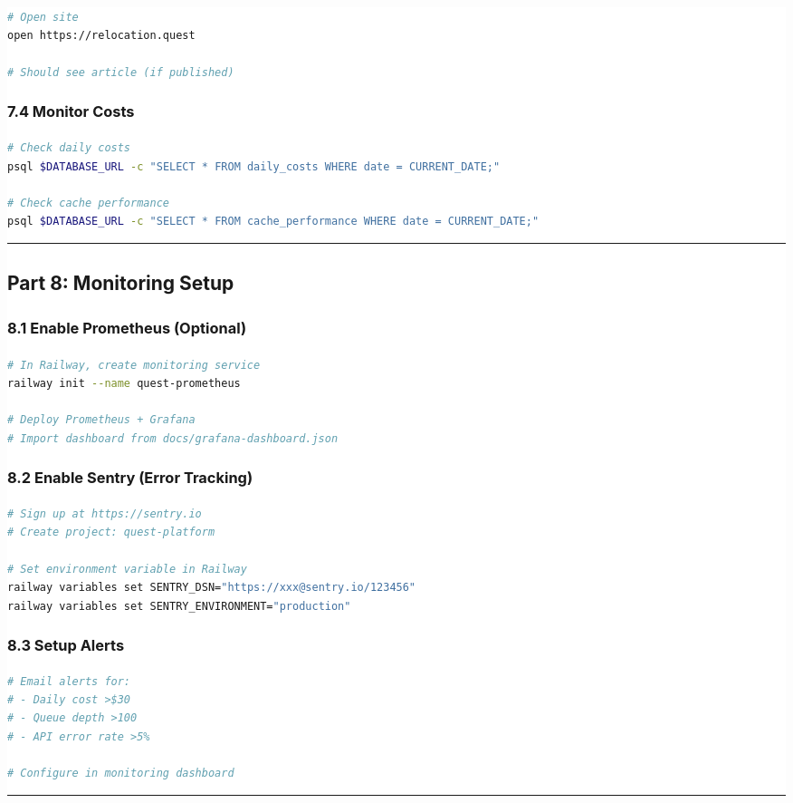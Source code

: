 ```bash
# Open site
open https://relocation.quest

# Should see article (if published)
```

### 7.4 Monitor Costs

```bash
# Check daily costs
psql $DATABASE_URL -c "SELECT * FROM daily_costs WHERE date = CURRENT_DATE;"

# Check cache performance
psql $DATABASE_URL -c "SELECT * FROM cache_performance WHERE date = CURRENT_DATE;"
```

---

## Part 8: Monitoring Setup

### 8.1 Enable Prometheus (Optional)

```bash
# In Railway, create monitoring service
railway init --name quest-prometheus

# Deploy Prometheus + Grafana
# Import dashboard from docs/grafana-dashboard.json
```

### 8.2 Enable Sentry (Error Tracking)

```bash
# Sign up at https://sentry.io
# Create project: quest-platform

# Set environment variable in Railway
railway variables set SENTRY_DSN="https://xxx@sentry.io/123456"
railway variables set SENTRY_ENVIRONMENT="production"
```

### 8.3 Setup Alerts

```bash
# Email alerts for:
# - Daily cost >$30
# - Queue depth >100
# - API error rate >5%

# Configure in monitoring dashboard
```

---
